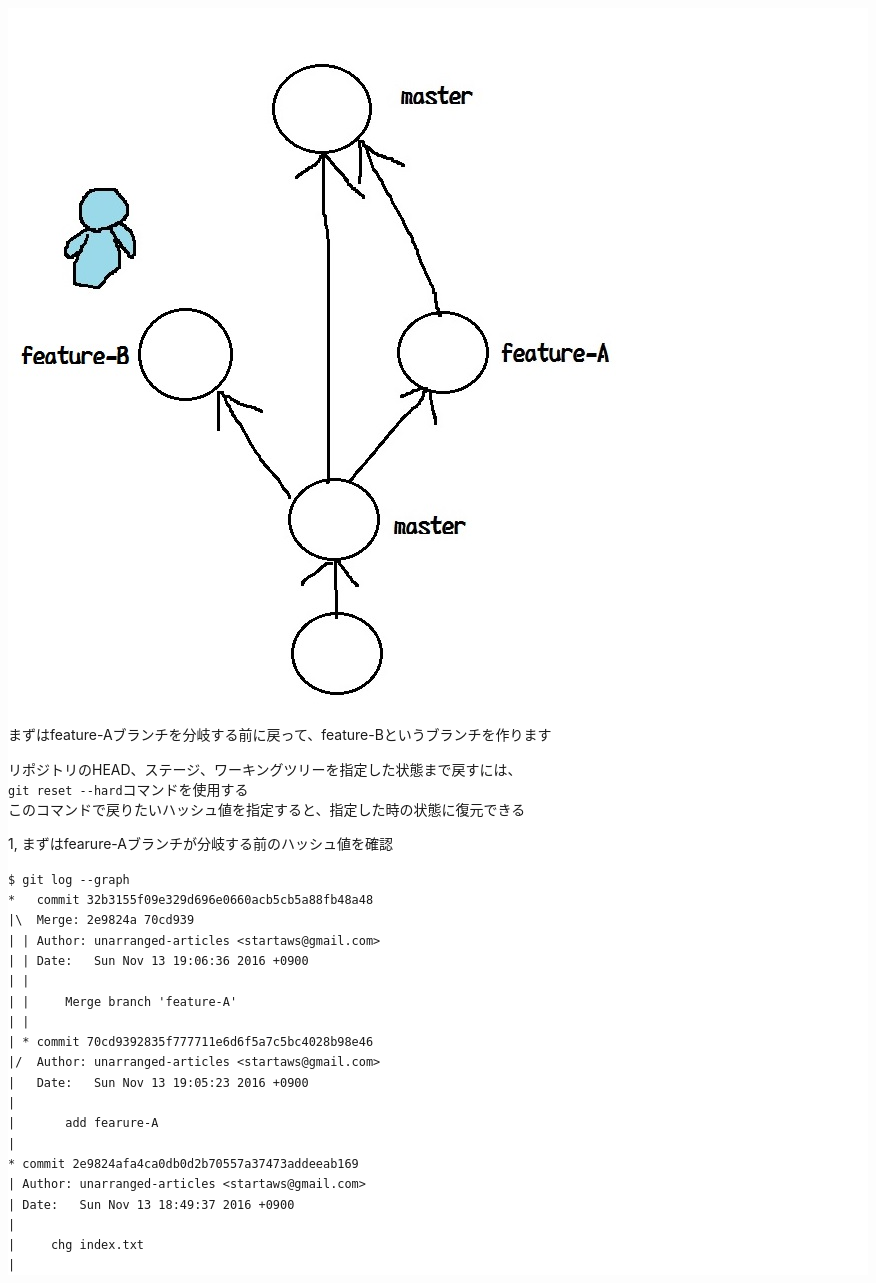 ![github003-05](./images/github003_05.jpeg)

まずはfeature-Aブランチを分岐する前に戻って、feature-Bというブランチを作ります

リポジトリのHEAD、ステージ、ワーキングツリーを指定した状態まで戻すには、  
`git reset --hard`コマンドを使用する  
このコマンドで戻りたいハッシュ値を指定すると、指定した時の状態に復元できる

1, まずはfearure-Aブランチが分岐する前のハッシュ値を確認
```
$ git log --graph
*   commit 32b3155f09e329d696e0660acb5cb5a88fb48a48
|\  Merge: 2e9824a 70cd939
| | Author: unarranged-articles <startaws@gmail.com>
| | Date:   Sun Nov 13 19:06:36 2016 +0900
| |
| |     Merge branch 'feature-A'
| |
| * commit 70cd9392835f777711e6d6f5a7c5bc4028b98e46
|/  Author: unarranged-articles <startaws@gmail.com>
|   Date:   Sun Nov 13 19:05:23 2016 +0900
|
|       add fearure-A
|
* commit 2e9824afa4ca0db0d2b70557a37473addeeab169
| Author: unarranged-articles <startaws@gmail.com>
| Date:   Sun Nov 13 18:49:37 2016 +0900
|
|     chg index.txt
|
```